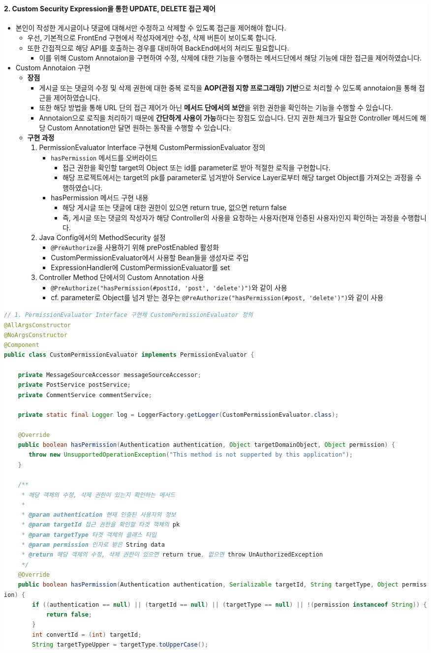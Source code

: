 #### 2. Custom Security Expression을 통한 UPDATE, DELETE 접근 제어
- 본인이 작성한 게시글이나 댓글에 대해서만 수정하고 삭제할 수 있도록 접근을 제어해야 합니다.
  - 우선, 기본적으로 FrontEnd 구현에서 작성자에게만 수정, 삭제 버튼이 보이도록 합니다.
  - 또한 간접적으로 해당 API를 호출하는 경우를 대비하여 BackEnd에서의 처리도 필요합니다.
    - 이를 위해 Custom Annotaion을 구현하여 수정, 삭제에 대한 기능을 수행하는 메서드단에서 해당 기능에 대한 접근을 제어하였습니다.
- Custom Annotaion 구현
  - **장점**
    - 게시글 또는 댓글의 수정 및 삭제 권한에 대한 중복 로직을 **AOP(관점 지향 프로그래밍) 기반**으로 처리할 수 있도록 annotaion을 통해 접근을 제어하였습니다.
    - 또한 해당 방법을 통해 URL 단의 접근 제어가 아닌 **메서드 단에서의 보안**을 위한 권한을 확인하는 기능을 수행할 수 있습니다.
    - Annotaion으로 로직을 처리하기 때문에 **간단하게 사용이 가능**하다는 장점도 있습니다. 단지 권한 체크가 필요한 Controller 메서드에 해당 Custom Annotation만 달면 원하는 동작을 수행할 수 있습니다.
  - **구현 과정**
    1. PermissionEvaluator Interface 구현체 CustomPermissionEvaluator 정의
        - `hasPermission` 메서드를 오버라이드
          - 접근 권한을 확인할 target의 Object 또는 id를 parameter로 받아 적절한 로직을 구현합니다.
          - 해당 프로젝트에서는 target의 pk를 parameter로 넘겨받아 Service Layer로부터 해당 target Object를 가져오는 과정을 수행하였습니다. 
        - hasPermission 메서드 구현 내용 
          - 해당 게시글 또는 댓글에 대한 권한이 있으면 return true, 없으면 return false
          - 즉, 게시글 또는 댓글의 작성자가 해당 Controller의 사용을 요청하는 사용자(현재 인증된 사용자)인지 확인하는 과정을 수행합니다.
    2. Java Config에서의 MethodSecurity 설정 
        - `@PreAuthorize`을 사용하기 위해 prePostEnabled 활성화 
        - CustomPermissionEvaluator에서 사용할 Bean들을 생성자로 주입
        - ExpressionHandler에 CustomPermissionEvaluator를 set 
    3. Controller Method 단에서의 Custom Annotation 사용 
        - `@PreAuthorize("hasPermission(#postId, 'post', 'delete')")`와 같이 사용
        - cf. parameter로 Object를 넘겨 받는 경우는 `@PreAuthorize("hasPermission(#post, 'delete')")`와 같이 사용 

```java
// 1. PermissionEvaluator Interface 구현체 CustomPermissionEvaluator 정의
@AllArgsConstructor
@NoArgsConstructor
@Component
public class CustomPermissionEvaluator implements PermissionEvaluator {

    private MessageSourceAccessor messageSourceAccessor;
    private PostService postService;
    private CommentService commentService;

    private static final Logger log = LoggerFactory.getLogger(CustomPermissionEvaluator.class);

    @Override
    public boolean hasPermission(Authentication authentication, Object targetDomainObject, Object permission) {
       throw new UnsupportedOperationException("This method is not supperted by this application");
    }

    /**
     * 해당 객체의 수정, 삭제 권한이 있는지 확인하는 메서드
     *
     * @param authentication 현재 인증된 사용자의 정보
     * @param targetId 접근 권한을 확인할 타겟 객체의 pk
     * @param targetType 타겟 객체의 클래스 타입
     * @param permission 인자로 받은 String data
     * @return 해당 객체의 수정, 삭제 권한이 있으면 return true, 없으면 throw UnAuthorizedException
     */
    @Override
    public boolean hasPermission(Authentication authentication, Serializable targetId, String targetType, Object permission) {
        if ((authentication == null) || (targetId == null) || (targetType == null) || !(permission instanceof String)) {
            return false;
        }
        int convertId = (int) targetId;
        String targetTypeUpper = targetType.toUpperCase();
```